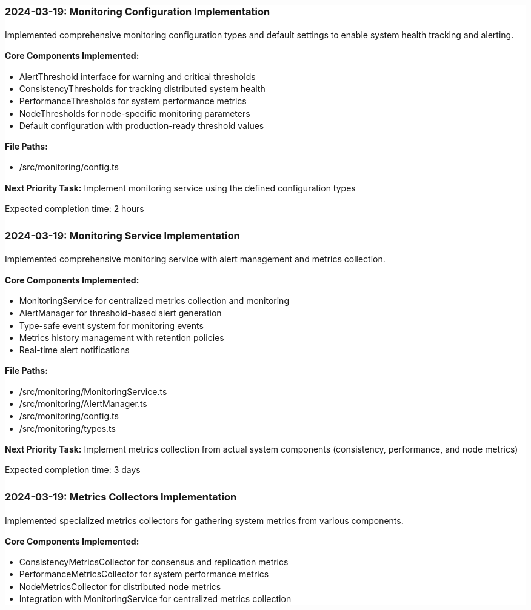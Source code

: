 ### 2024-03-19: Monitoring Configuration Implementation

Implemented comprehensive monitoring configuration types and default settings to enable system health tracking and alerting.

**Core Components Implemented:**

- AlertThreshold interface for warning and critical thresholds
- ConsistencyThresholds for tracking distributed system health
- PerformanceThresholds for system performance metrics
- NodeThresholds for node-specific monitoring parameters
- Default configuration with production-ready threshold values

**File Paths:**

- /src/monitoring/config.ts

**Next Priority Task:**
Implement monitoring service using the defined configuration types

Expected completion time: 2 hours

### 2024-03-19: Monitoring Service Implementation

Implemented comprehensive monitoring service with alert management and metrics collection.

**Core Components Implemented:**

- MonitoringService for centralized metrics collection and monitoring
- AlertManager for threshold-based alert generation
- Type-safe event system for monitoring events
- Metrics history management with retention policies
- Real-time alert notifications

**File Paths:**

- /src/monitoring/MonitoringService.ts
- /src/monitoring/AlertManager.ts
- /src/monitoring/config.ts
- /src/monitoring/types.ts

**Next Priority Task:**
Implement metrics collection from actual system components (consistency, performance, and node metrics)

Expected completion time: 3 days

### 2024-03-19: Metrics Collectors Implementation

Implemented specialized metrics collectors for gathering system metrics from various components.

**Core Components Implemented:**

- ConsistencyMetricsCollector for consensus and replication metrics
- PerformanceMetricsCollector for system performance metrics
- NodeMetricsCollector for distributed node metrics
- Integration with MonitoringService for centralized metrics collection
